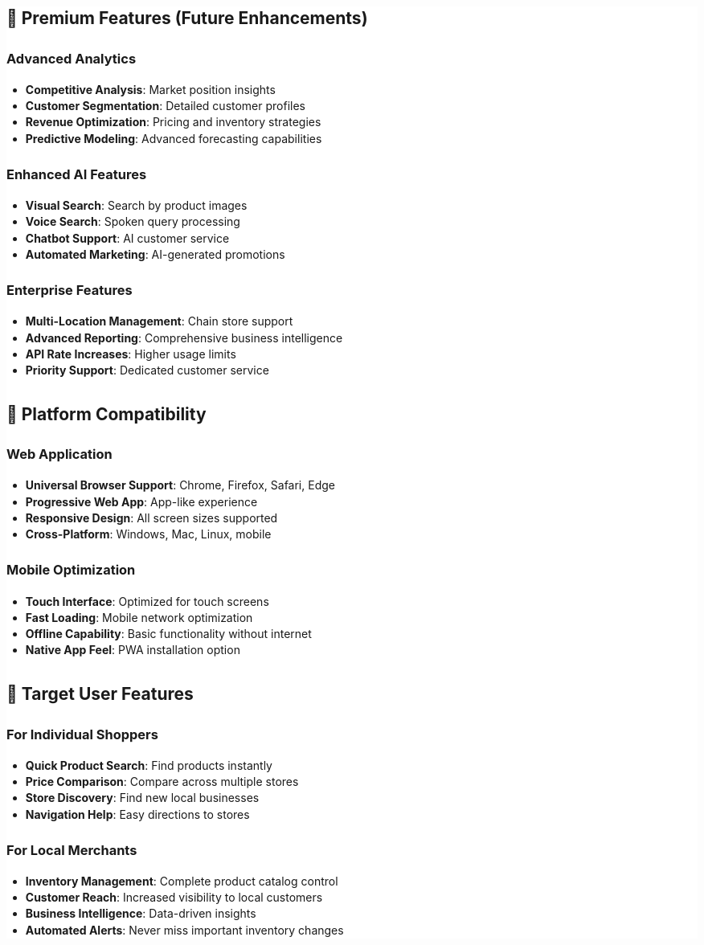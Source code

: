 ## 🌟 Premium Features (Future Enhancements)

### **Advanced Analytics**
- **Competitive Analysis**: Market position insights
- **Customer Segmentation**: Detailed customer profiles
- **Revenue Optimization**: Pricing and inventory strategies
- **Predictive Modeling**: Advanced forecasting capabilities

### **Enhanced AI Features**
- **Visual Search**: Search by product images
- **Voice Search**: Spoken query processing
- **Chatbot Support**: AI customer service
- **Automated Marketing**: AI-generated promotions

### **Enterprise Features**
- **Multi-Location Management**: Chain store support
- **Advanced Reporting**: Comprehensive business intelligence
- **API Rate Increases**: Higher usage limits
- **Priority Support**: Dedicated customer service

## 📱 Platform Compatibility

### **Web Application**
- **Universal Browser Support**: Chrome, Firefox, Safari, Edge
- **Progressive Web App**: App-like experience
- **Responsive Design**: All screen sizes supported
- **Cross-Platform**: Windows, Mac, Linux, mobile

### **Mobile Optimization**
- **Touch Interface**: Optimized for touch screens
- **Fast Loading**: Mobile network optimization
- **Offline Capability**: Basic functionality without internet
- **Native App Feel**: PWA installation option

## 🎯 Target User Features

### **For Individual Shoppers**
- **Quick Product Search**: Find products instantly
- **Price Comparison**: Compare across multiple stores
- **Store Discovery**: Find new local businesses
- **Navigation Help**: Easy directions to stores

### **For Local Merchants**
- **Inventory Management**: Complete product catalog control
- **Customer Reach**: Increased visibility to local customers
- **Business Intelligence**: Data-driven insights
- **Automated Alerts**: Never miss important inventory changes
